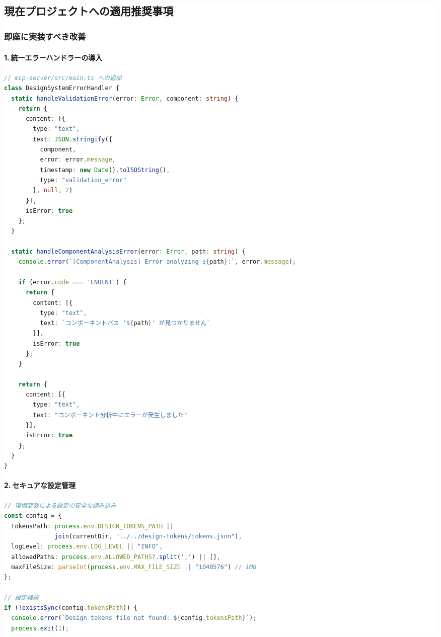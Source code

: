 ## 現在プロジェクトへの適用推奨事項

### 即座に実装すべき改善

#### 1. 統一エラーハンドラーの導入

```typescript
// mcp-server/src/main.ts への追加
class DesignSystemErrorHandler {
  static handleValidationError(error: Error, component: string) {
    return {
      content: [{
        type: "text",
        text: JSON.stringify({
          component,
          error: error.message,
          timestamp: new Date().toISOString(),
          type: "validation_error"
        }, null, 2)
      }],
      isError: true
    };
  }
  
  static handleComponentAnalysisError(error: Error, path: string) {
    console.error(`[ComponentAnalysis] Error analyzing ${path}:`, error.message);
    
    if (error.code === 'ENOENT') {
      return {
        content: [{
          type: "text",
          text: `コンポーネントパス '${path}' が見つかりません`
        }],
        isError: true
      };
    }
    
    return {
      content: [{
        type: "text",
        text: "コンポーネント分析中にエラーが発生しました"
      }],
      isError: true
    };
  }
}
```

#### 2. セキュアな設定管理

```typescript
// 環境変数による設定の安全な読み込み
const config = {
  tokensPath: process.env.DESIGN_TOKENS_PATH || 
              join(currentDir, "../../design-tokens/tokens.json"),
  logLevel: process.env.LOG_LEVEL || "INFO",
  allowedPaths: process.env.ALLOWED_PATHS?.split(',') || [],
  maxFileSize: parseInt(process.env.MAX_FILE_SIZE || "1048576") // 1MB
};

// 設定検証
if (!existsSync(config.tokensPath)) {
  console.error(`Design tokens file not found: ${config.tokensPath}`);
  process.exit(1);
```